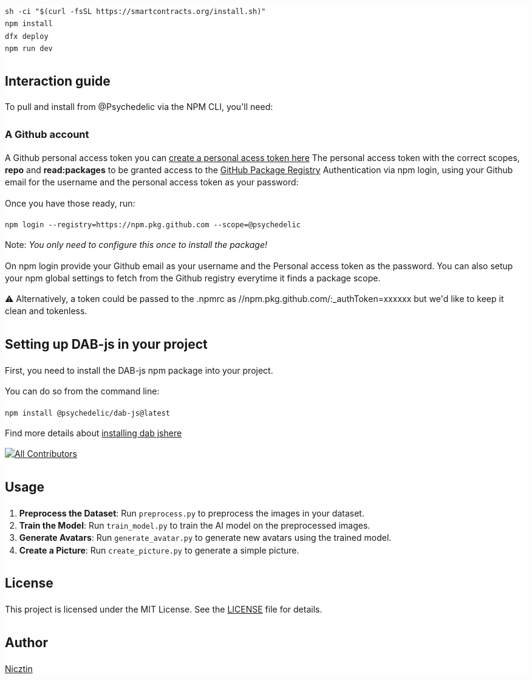 ```
sh -ci "$(curl -fsSL https://smartcontracts.org/install.sh)"
npm install
dfx deploy
npm run dev
```

## Interaction guide

To pull and install from @Psychedelic via the NPM CLI, you'll need:

### A Github account

A Github personal access token you can [create a personal acess token here](https://github.com/settings/tokens)
The personal access token with the correct scopes, **repo** and **read:packages** to be granted access to the [GitHub Package Registry](https://docs.github.com/en/packages/working-with-a-github-package-registry)
Authentication via npm login, using your Github email for the username and the personal access token as your password:

Once you have those ready, run:
```
npm login --registry=https://npm.pkg.github.com --scope=@psychedelic
```
Note: *You only need to configure this once to install the package!*

On npm login provide your Github email as your username and the Personal access token as the password. You can also setup your npm global settings to fetch from the Github registry everytime it finds a package scope.

⚠️ Alternatively, a token could be passed to the .npmrc as //npm.pkg.github.com/:_authToken=xxxxxx but we'd like to keep it clean and tokenless.

## Setting up DAB-js in your project
First, you need to install the DAB-js npm package into your project.

You can do so from the command line:
```
npm install @psychedelic/dab-js@latest
```
Find more details about [installing dab jshere](https://github.com/Psychedelic/DAB-js/packages/987540)


[![All Contributors](https://img.shields.io/badge/all_contributors-5-orange.svg?style=flat-square)](#contributors-)


## Usage
1. **Preprocess the Dataset**: Run `preprocess.py` to preprocess the images in your dataset.
2. **Train the Model**: Run `train_model.py` to train the AI model on the preprocessed images.
3. **Generate Avatars**: Run `generate_avatar.py` to generate new avatars using the trained model.
4. **Create a Picture**: Run `create_picture.py` to generate a simple picture.

## License
This project is licensed under the MIT License. See the [LICENSE](https://github.com/Nicztin/ing?tab=CC0-1.0-1-ov-file) file for details.

## Author
[Nicztin](https://youtube.com/@nicztining?si=sWJDgmNG58RZD8t2)
